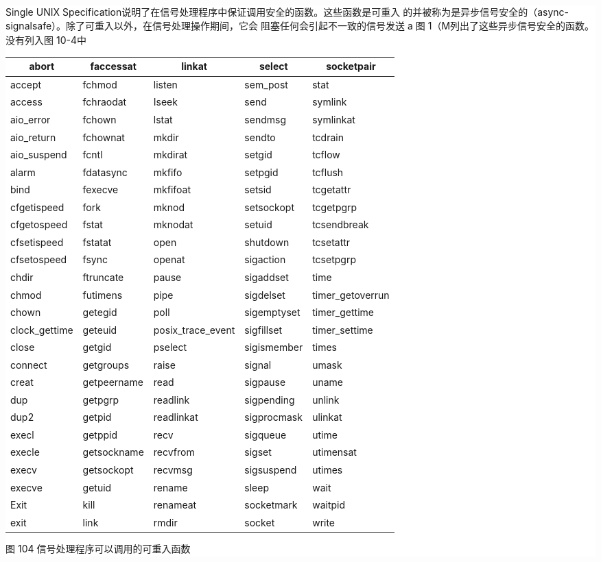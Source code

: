 Single UNIX Specification说明了在信号处理程序中保证调用安全的函数。这些函数是可重入 的并被称为是异步信号安全的（async-signalsafe）。除了可重入以外，在信号处理操作期间，它会 阻塞任何会引起不一致的信号发送 a 图 1（M列出了这些异步信号安全的函数。没有列入图 10-4中

| abort         | faccessat   | linkat            | select      | socketpair       |
| ------------- | ----------- | ----------------- | ----------- | ---------------- |
| accept        | fchmod      | listen            | sem_post    | stat             |
| access        | fchraodat   | Iseek             | send        | symlink          |
| aio_error     | fchown      | lstat             | sendmsg     | symlinkat        |
| aio_return    | fchownat    | mkdir             | sendto      | tcdrain          |
| aio_suspend   | fcntl       | mkdirat           | setgid      | tcflow           |
| alarm         | fdatasync   | mkfifo            | setpgid     | tcflush          |
| bind          | fexecve     | mkfifoat          | setsid      | tcgetattr        |
| cfgetispeed   | fork        | mknod             | setsockopt  | tcgetpgrp        |
| cfgetospeed   | fstat       | mknodat           | setuid      | tcsendbreak      |
| cfsetispeed   | fstatat     | open              | shutdown    | tcsetattr        |
| cfsetospeed   | fsync       | openat            | sigaction   | tcsetpgrp        |
| chdir         | ftruncate   | pause             | sigaddset   | time             |
| chmod         | futimens    | pipe              | sigdelset   | timer_getoverrun |
| chown         | getegid     | poll              | sigemptyset | timer_gettime    |
| clock_gettime | geteuid     | posix_trace_event | sigfillset  | timer_settime    |
| close         | getgid      | pselect           | sigismember | times            |
| connect       | getgroups   | raise             | signal      | umask            |
| creat         | getpeername | read              | sigpause    | uname            |
| dup           | getpgrp     | readlink          | sigpending  | unlink           |
| dup2          | getpid      | readlinkat        | sigprocmask | ulinkat          |
| execl         | getppid     | recv              | sigqueue    | utime            |
| execle        | getsockname | recvfrom          | sigset      | utimensat        |
| execv         | getsockopt  | recvmsg           | sigsuspend  | utimes           |
| execve        | getuid      | rename            | sleep       | wait             |
| Exit          | kill        | renameat          | socketmark  | waitpid          |
| exit          | link        | rmdir             | socket      | write            |

图 104 信号处理程序可以调用的可重入函数
